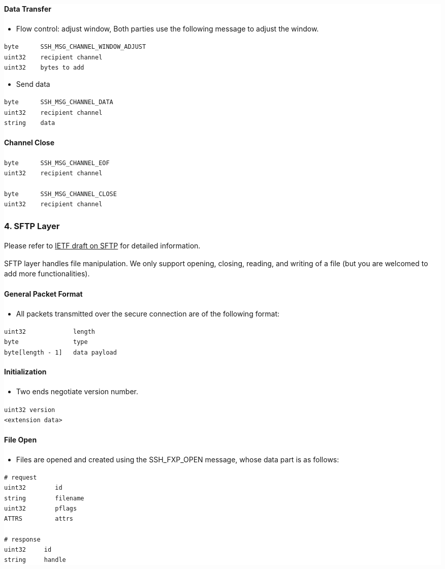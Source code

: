 #### Data Transfer

- Flow control: adjust window, Both parties use the following message to adjust the window.
```
byte      SSH_MSG_CHANNEL_WINDOW_ADJUST
uint32    recipient channel
uint32    bytes to add
```

- Send data
```
byte      SSH_MSG_CHANNEL_DATA
uint32    recipient channel
string    data
```

#### Channel Close
```
byte      SSH_MSG_CHANNEL_EOF
uint32    recipient channel

byte      SSH_MSG_CHANNEL_CLOSE
uint32    recipient channel
```

### 4. SFTP Layer
Please refer to [IETF draft on SFTP](https://datatracker.ietf.org/doc/html/draft-ietf-secsh-filexfer-02) for detailed information.

SFTP layer handles file manipulation. We only support opening, closing, reading, and writing of a file (but you are welcomed to add more functionalities).

#### General Packet Format
- All packets transmitted over the secure connection are of the following format:
```
uint32             length
byte               type
byte[length - 1]   data payload
```

#### Initialization
- Two ends negotiate version number.
```
uint32 version
<extension data>
```

#### File Open
- Files are opened and created using the SSH_FXP_OPEN message, whose data part is as follows:
```
# request
uint32        id
string        filename
uint32        pflags
ATTRS         attrs

# response
uint32     id
string     handle
```
